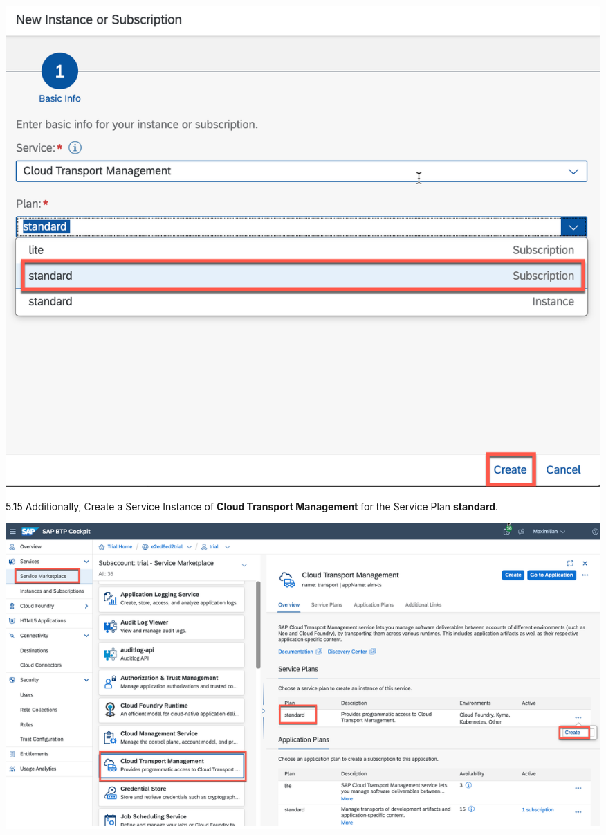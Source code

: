 ![Cloud Transport management: Subscription details](./images/97.png)

5.15 Additionally, Create a Service Instance of **Cloud Transport Management** for the Service Plan **standard**. 

![Cloud Transport management: Service instance creation](./images/98.png)
